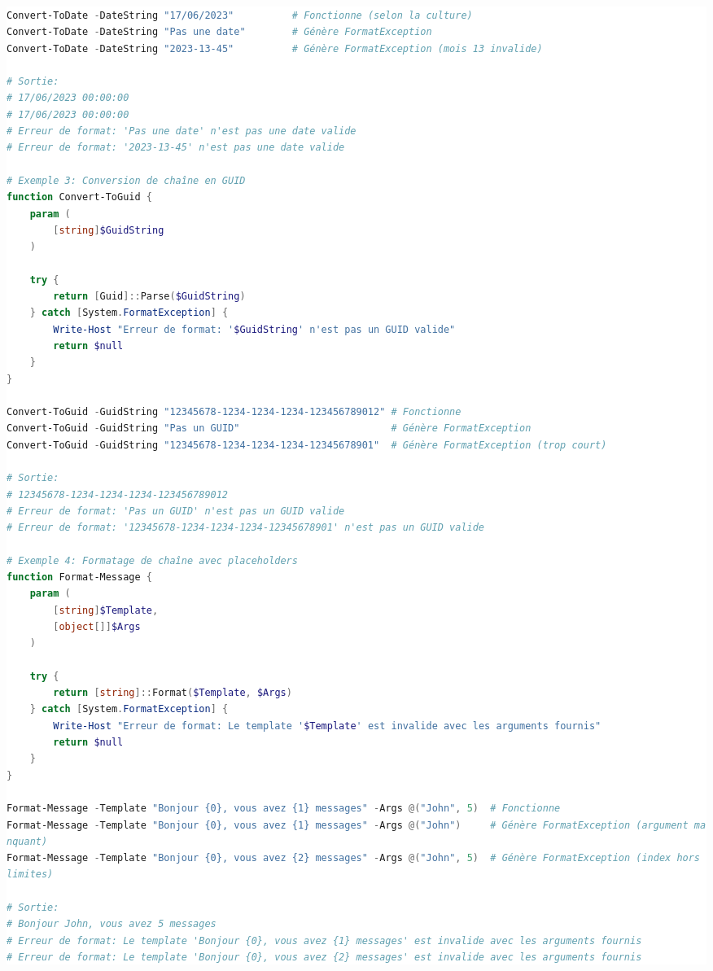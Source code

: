 ```powershell
Convert-ToDate -DateString "17/06/2023"          # Fonctionne (selon la culture)
Convert-ToDate -DateString "Pas une date"        # Génère FormatException
Convert-ToDate -DateString "2023-13-45"          # Génère FormatException (mois 13 invalide)

# Sortie:
# 17/06/2023 00:00:00
# 17/06/2023 00:00:00
# Erreur de format: 'Pas une date' n'est pas une date valide
# Erreur de format: '2023-13-45' n'est pas une date valide

# Exemple 3: Conversion de chaîne en GUID
function Convert-ToGuid {
    param (
        [string]$GuidString
    )

    try {
        return [Guid]::Parse($GuidString)
    } catch [System.FormatException] {
        Write-Host "Erreur de format: '$GuidString' n'est pas un GUID valide"
        return $null
    }
}

Convert-ToGuid -GuidString "12345678-1234-1234-1234-123456789012" # Fonctionne
Convert-ToGuid -GuidString "Pas un GUID"                          # Génère FormatException
Convert-ToGuid -GuidString "12345678-1234-1234-1234-12345678901"  # Génère FormatException (trop court)

# Sortie:
# 12345678-1234-1234-1234-123456789012
# Erreur de format: 'Pas un GUID' n'est pas un GUID valide
# Erreur de format: '12345678-1234-1234-1234-12345678901' n'est pas un GUID valide

# Exemple 4: Formatage de chaîne avec placeholders
function Format-Message {
    param (
        [string]$Template,
        [object[]]$Args
    )

    try {
        return [string]::Format($Template, $Args)
    } catch [System.FormatException] {
        Write-Host "Erreur de format: Le template '$Template' est invalide avec les arguments fournis"
        return $null
    }
}

Format-Message -Template "Bonjour {0}, vous avez {1} messages" -Args @("John", 5)  # Fonctionne
Format-Message -Template "Bonjour {0}, vous avez {1} messages" -Args @("John")     # Génère FormatException (argument manquant)
Format-Message -Template "Bonjour {0}, vous avez {2} messages" -Args @("John", 5)  # Génère FormatException (index hors limites)

# Sortie:
# Bonjour John, vous avez 5 messages
# Erreur de format: Le template 'Bonjour {0}, vous avez {1} messages' est invalide avec les arguments fournis
# Erreur de format: Le template 'Bonjour {0}, vous avez {2} messages' est invalide avec les arguments fournis

```